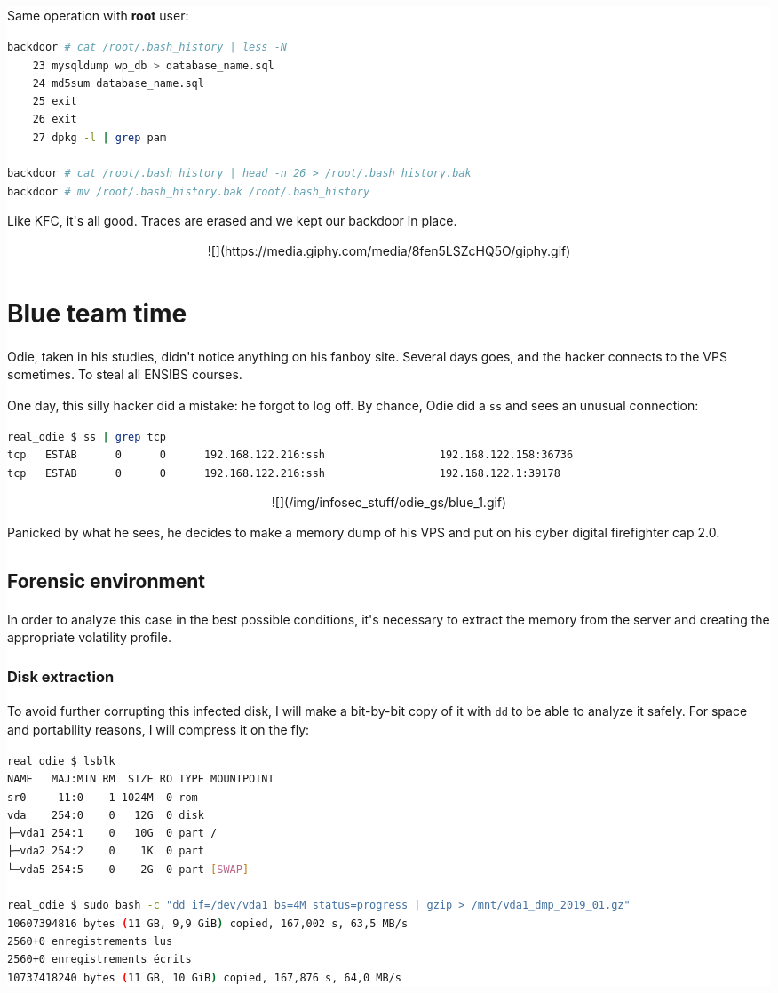 Same operation with __root__ user:

```bash
backdoor # cat /root/.bash_history | less -N     
	23 mysqldump wp_db > database_name.sql
    24 md5sum database_name.sql 
    25 exit
    26 exit
    27 dpkg -l | grep pam 

backdoor # cat /root/.bash_history | head -n 26 > /root/.bash_history.bak 
backdoor # mv /root/.bash_history.bak /root/.bash_history
```

Like KFC, it's all good. Traces are erased and we kept our backdoor in place.

<center>
![](https://media.giphy.com/media/8fen5LSZcHQ5O/giphy.gif)
</center>

# Blue team time

Odie, taken in his studies, didn't notice anything on his fanboy site. Several days goes, and the hacker connects to the VPS sometimes. To steal all ENSIBS courses.

One day, this silly hacker did a mistake: he forgot to log off. By chance, Odie did a `ss` and sees an unusual connection:

```bash
real_odie $ ss | grep tcp
tcp   ESTAB      0      0      192.168.122.216:ssh                  192.168.122.158:36736                
tcp   ESTAB      0      0      192.168.122.216:ssh                  192.168.122.1:39178
```

<center>
![](/img/infosec_stuff/odie_gs/blue_1.gif)
</center>

Panicked by what he sees, he decides to make a memory dump of his VPS and put on his cyber digital firefighter cap 2.0.

## Forensic environment

In order to analyze this case in the best possible conditions, it's necessary to extract the memory from the server and creating the appropriate volatility profile.

### Disk extraction

To avoid further corrupting this infected disk, I will make a bit-by-bit copy of it with `dd` to be able to analyze it safely. For space and portability reasons, I will compress it on the fly:

```bash
real_odie $ lsblk
NAME   MAJ:MIN RM  SIZE RO TYPE MOUNTPOINT
sr0     11:0    1 1024M  0 rom  
vda    254:0    0   12G  0 disk 
├─vda1 254:1    0   10G  0 part /
├─vda2 254:2    0    1K  0 part 
└─vda5 254:5    0    2G  0 part [SWAP]

real_odie $ sudo bash -c "dd if=/dev/vda1 bs=4M status=progress | gzip > /mnt/vda1_dmp_2019_01.gz"
10607394816 bytes (11 GB, 9,9 GiB) copied, 167,002 s, 63,5 MB/s 
2560+0 enregistrements lus
2560+0 enregistrements écrits
10737418240 bytes (11 GB, 10 GiB) copied, 167,876 s, 64,0 MB/s
```